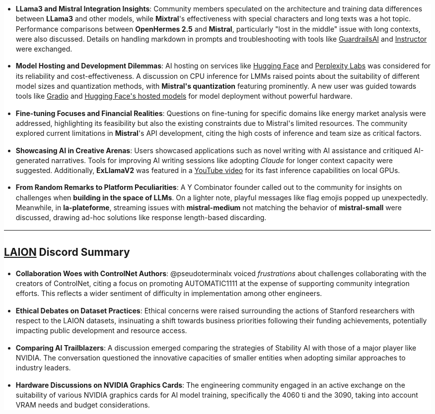 - **LLama3 and Mistral Integration Insights**: Community members speculated on the architecture and training data differences between **LLama3** and other models, while **Mixtral**'s effectiveness with special characters and long texts was a hot topic. Performance comparisons between **OpenHermes 2.5** and **Mistral**, particularly "lost in the middle" issue with long contexts, were also discussed. Details on handling markdown in prompts and troubleshooting with tools like [GuardrailsAI](https://www.guardrailsai.com/) and [Instructor](https://jxnl.github.io/instructor/) were exchanged.

- **Model Hosting and Development Dilemmas**: AI hosting on services like [Hugging Face](https://hf.co/) and [Perplexity Labs](https://perplexity.ai/) was considered for its reliability and cost-effectiveness. A discussion on CPU inference for LMMs raised points about the suitability of different model sizes and quantization methods, with **Mistral's quantization** featuring prominently. A new user was guided towards tools like [Gradio](https://www.gradio.app/) and [Hugging Face's hosted models](https://huggingface.co/chat) for model deployment without powerful hardware.

- **Fine-tuning Focuses and Financial Realities**: Questions on fine-tuning for specific domains like energy market analysis were addressed, highlighting its feasibility but also the existing constraints due to Mistral's limited resources. The community explored current limitations in **Mistral**'s API development, citing the high costs of inference and team size as critical factors.

- **Showcasing AI in Creative Arenas**: Users showcased applications such as novel writing with AI assistance and critiqued AI-generated narratives. Tools for improving AI writing sessions like adopting *Claude* for longer context capacity were suggested. Additionally, **ExLlamaV2** was featured in a [YouTube video](https://www.youtube.com/watch?v=N5lDUZRI8sc) for its fast inference capabilities on local GPUs.

- **From Random Remarks to Platform Peculiarities**: A Y Combinator founder called out to the community for insights on challenges when **building in the space of LLMs**. On a lighter note, playful messages like flag emojis popped up unexpectedly. Meanwhile, in **la-plateforme**, streaming issues with **mistral-medium** not matching the behavior of **mistral-small** were discussed, drawing ad-hoc solutions like response length-based discarding.



---



## [LAION](https://discord.com/channels/823813159592001537) Discord Summary

- **Collaboration Woes with ControlNet Authors**: @pseudoterminalx voiced *frustrations* about challenges collaborating with the creators of ControlNet, citing a focus on promoting AUTOMATIC1111 at the expense of supporting community integration efforts. This reflects a wider sentiment of difficulty in implementation among other engineers.

- **Ethical Debates on Dataset Practices**: Ethical concerns were raised surrounding the actions of Stanford researchers with respect to the LAION datasets, insinuating a shift towards business priorities following their funding achievements, potentially impacting public development and resource access.

- **Comparing AI Trailblazers**: A discussion emerged comparing the strategies of Stability AI with those of a major player like NVIDIA. The conversation questioned the innovative capacities of smaller entities when adopting similar approaches to industry leaders.

- **Hardware Discussions on NVIDIA Graphics Cards**: The engineering community engaged in an active exchange on the suitability of various NVIDIA graphics cards for AI model training, specifically the 4060 ti and the 3090, taking into account VRAM needs and budget considerations.
